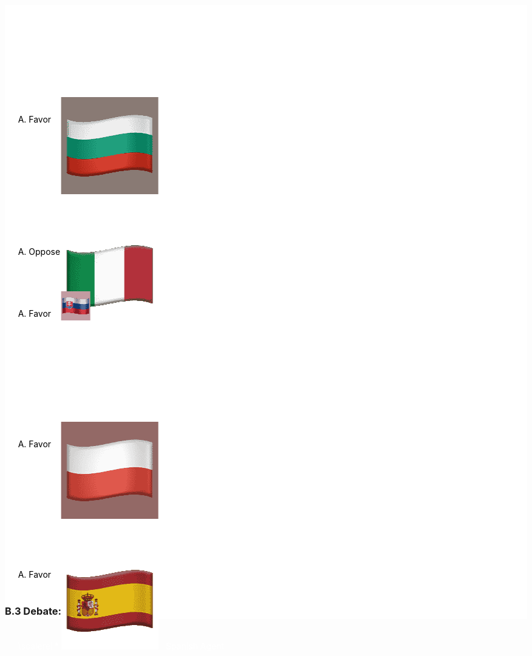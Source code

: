 <svg class="ltx_picture" height="209.55" id="A2.SS2.p2.pic1" overflow="visible" version="1.1" width="600"><g fill="#000000" stroke="#000000" stroke-width="0.4pt" transform="translate(0,209.55) matrix(1 0 0 -1 0 0)"><g fill-opacity="1.0" transform="matrix(1.0 0.0 0.0 1.0 21.65 40.95)"><foreignobject color="#FFFFFF" height="162.69" overflow="visible" transform="matrix(1 0 0 -1 0 16.6)" width="556.69">\scalerel * ![[Uncaptioned image]](img/f3e2c764d07b7508484fea311db4739c.png)   Bulgarian Agent</foreignobject> </g><g fill-opacity="1.0" transform="matrix(1.0 0.0 0.0 1.0 21.65 13.78)"><foreignobject color="#000000" height="9.46" overflow="visible" transform="matrix(1 0 0 -1 0 16.6)" width="556.69">A. Favor</foreignobject></g></g></svg> <svg class="ltx_picture" height="212.24" id="A2.SS2.p3.pic1" overflow="visible" version="1.1" width="600"><g fill="#000000" stroke="#000000" stroke-width="0.4pt" transform="translate(0,212.24) matrix(1 0 0 -1 0 0)"><g fill-opacity="1.0" transform="matrix(1.0 0.0 0.0 1.0 21.65 43.64)"><foreignobject color="#FFFFFF" height="162.69" overflow="visible" transform="matrix(1 0 0 -1 0 16.6)" width="556.69">\scalerel * ![[Uncaptioned image]](img/a9fcc928fbc25d4e77d87271b9d6fe26.png)   Italian Agent</foreignobject> </g><g fill-opacity="1.0" transform="matrix(1.0 0.0 0.0 1.0 21.65 13.78)"><foreignobject color="#000000" height="12.15" overflow="visible" transform="matrix(1 0 0 -1 0 16.6)" width="556.69">A. Oppose</foreignobject></g></g></svg> <svg class="ltx_picture" height="97.55" id="A2.SS2.p4.pic1" overflow="visible" version="1.1" width="600"><g fill="#000000" stroke="#000000" stroke-width="0.4pt" transform="translate(0,97.55) matrix(1 0 0 -1 0 0)"><g fill-opacity="1.0" transform="matrix(1.0 0.0 0.0 1.0 21.65 40.95)"><foreignobject color="#FFFFFF" height="50.69" overflow="visible" transform="matrix(1 0 0 -1 0 16.6)" width="556.69">\scalerel * ![[Uncaptioned image]](img/6d827418319a7531f1aeb273f8cecfde.png)   Slovak Agent</foreignobject> </g><g fill-opacity="1.0" transform="matrix(1.0 0.0 0.0 1.0 21.65 13.78)"><foreignobject color="#000000" height="9.46" overflow="visible" transform="matrix(1 0 0 -1 0 16.6)" width="556.69">A. Favor</foreignobject></g></g></svg> <svg class="ltx_picture" height="209.55" id="A2.SS2.p5.pic1" overflow="visible" version="1.1" width="600"><g fill="#000000" stroke="#000000" stroke-width="0.4pt" transform="translate(0,209.55) matrix(1 0 0 -1 0 0)"><g fill-opacity="1.0" transform="matrix(1.0 0.0 0.0 1.0 21.65 40.95)"><foreignobject color="#FFFFFF" height="162.69" overflow="visible" transform="matrix(1 0 0 -1 0 16.6)" width="556.69">\scalerel * ![[Uncaptioned image]](img/b113207dc37334cee07ba047fc5bdad7.png)   Polish Agent</foreignobject> </g><g fill-opacity="1.0" transform="matrix(1.0 0.0 0.0 1.0 21.65 13.78)"><foreignobject color="#000000" height="9.46" overflow="visible" transform="matrix(1 0 0 -1 0 16.6)" width="556.69">A. Favor</foreignobject></g></g></svg> <svg class="ltx_picture" height="209.55" id="A2.SS2.p6.pic1" overflow="visible" version="1.1" width="600"><g fill="#000000" stroke="#000000" stroke-width="0.4pt" transform="translate(0,209.55) matrix(1 0 0 -1 0 0)"><g fill-opacity="1.0" transform="matrix(1.0 0.0 0.0 1.0 21.65 40.95)"><foreignobject color="#FFFFFF" height="162.69" overflow="visible" transform="matrix(1 0 0 -1 0 16.6)" width="556.69">\scalerel * ![[Uncaptioned image]](img/aef73955a4f36c733d6f55a7540b2f3c.png)   Spanish Agent</foreignobject> </g><g fill-opacity="1.0" transform="matrix(1.0 0.0 0.0 1.0 21.65 13.78)"><foreignobject color="#000000" height="9.46" overflow="visible" transform="matrix(1 0 0 -1 0 16.6)" width="556.69">A. Favor</foreignobject></g></g></svg> 

### B.3 Debate:
